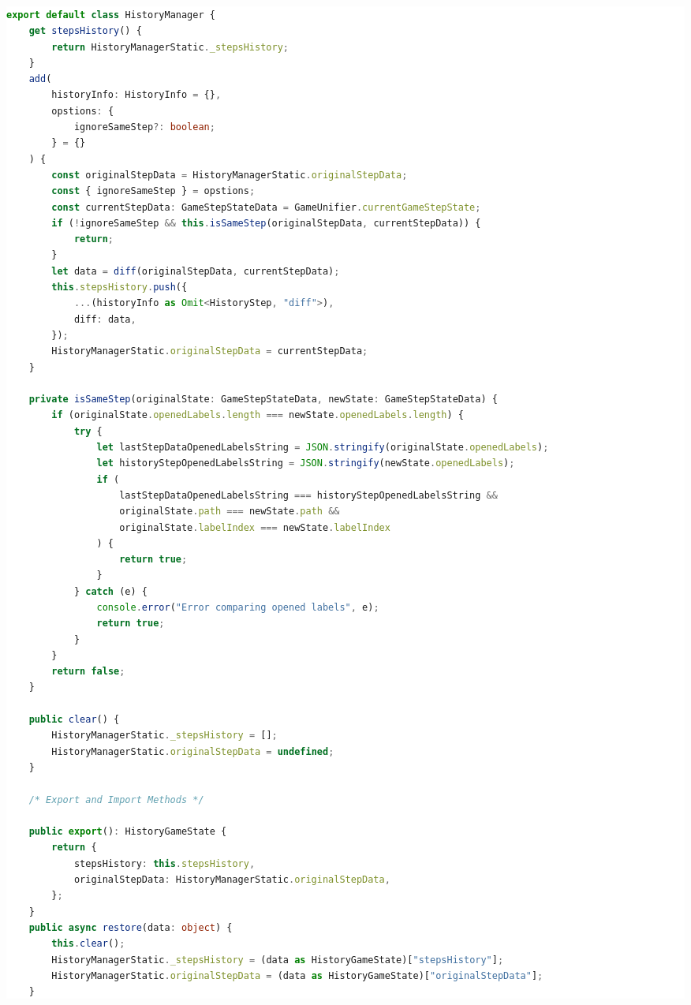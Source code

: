 ```ts [classes/HistoryManager.ts]
export default class HistoryManager {
    get stepsHistory() {
        return HistoryManagerStatic._stepsHistory;
    }
    add(
        historyInfo: HistoryInfo = {},
        opstions: {
            ignoreSameStep?: boolean;
        } = {}
    ) {
        const originalStepData = HistoryManagerStatic.originalStepData;
        const { ignoreSameStep } = opstions;
        const currentStepData: GameStepStateData = GameUnifier.currentGameStepState;
        if (!ignoreSameStep && this.isSameStep(originalStepData, currentStepData)) {
            return;
        }
        let data = diff(originalStepData, currentStepData);
        this.stepsHistory.push({
            ...(historyInfo as Omit<HistoryStep, "diff">),
            diff: data,
        });
        HistoryManagerStatic.originalStepData = currentStepData;
    }

    private isSameStep(originalState: GameStepStateData, newState: GameStepStateData) {
        if (originalState.openedLabels.length === newState.openedLabels.length) {
            try {
                let lastStepDataOpenedLabelsString = JSON.stringify(originalState.openedLabels);
                let historyStepOpenedLabelsString = JSON.stringify(newState.openedLabels);
                if (
                    lastStepDataOpenedLabelsString === historyStepOpenedLabelsString &&
                    originalState.path === newState.path &&
                    originalState.labelIndex === newState.labelIndex
                ) {
                    return true;
                }
            } catch (e) {
                console.error("Error comparing opened labels", e);
                return true;
            }
        }
        return false;
    }

    public clear() {
        HistoryManagerStatic._stepsHistory = [];
        HistoryManagerStatic.originalStepData = undefined;
    }

    /* Export and Import Methods */

    public export(): HistoryGameState {
        return {
            stepsHistory: this.stepsHistory,
            originalStepData: HistoryManagerStatic.originalStepData,
        };
    }
    public async restore(data: object) {
        this.clear();
        HistoryManagerStatic._stepsHistory = (data as HistoryGameState)["stepsHistory"];
        HistoryManagerStatic.originalStepData = (data as HistoryGameState)["originalStepData"];
    }

```